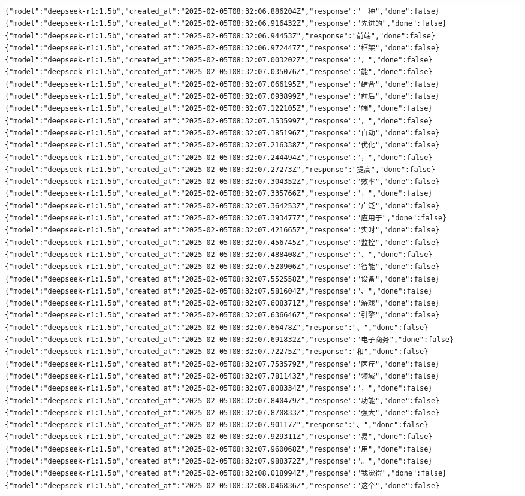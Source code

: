 ```shell
{"model":"deepseek-r1:1.5b","created_at":"2025-02-05T08:32:06.886204Z","response":"一种","done":false}
{"model":"deepseek-r1:1.5b","created_at":"2025-02-05T08:32:06.916432Z","response":"先进的","done":false}
{"model":"deepseek-r1:1.5b","created_at":"2025-02-05T08:32:06.94453Z","response":"前端","done":false}
{"model":"deepseek-r1:1.5b","created_at":"2025-02-05T08:32:06.972447Z","response":"框架","done":false}
{"model":"deepseek-r1:1.5b","created_at":"2025-02-05T08:32:07.003202Z","response":"，","done":false}
{"model":"deepseek-r1:1.5b","created_at":"2025-02-05T08:32:07.035076Z","response":"能","done":false}
{"model":"deepseek-r1:1.5b","created_at":"2025-02-05T08:32:07.066195Z","response":"结合","done":false}
{"model":"deepseek-r1:1.5b","created_at":"2025-02-05T08:32:07.093899Z","response":"前后","done":false}
{"model":"deepseek-r1:1.5b","created_at":"2025-02-05T08:32:07.122105Z","response":"端","done":false}
{"model":"deepseek-r1:1.5b","created_at":"2025-02-05T08:32:07.153599Z","response":"，","done":false}
{"model":"deepseek-r1:1.5b","created_at":"2025-02-05T08:32:07.185196Z","response":"自动","done":false}
{"model":"deepseek-r1:1.5b","created_at":"2025-02-05T08:32:07.216338Z","response":"优化","done":false}
{"model":"deepseek-r1:1.5b","created_at":"2025-02-05T08:32:07.244494Z","response":"，","done":false}
{"model":"deepseek-r1:1.5b","created_at":"2025-02-05T08:32:07.27273Z","response":"提高","done":false}
{"model":"deepseek-r1:1.5b","created_at":"2025-02-05T08:32:07.304352Z","response":"效率","done":false}
{"model":"deepseek-r1:1.5b","created_at":"2025-02-05T08:32:07.335766Z","response":"，","done":false}
{"model":"deepseek-r1:1.5b","created_at":"2025-02-05T08:32:07.364253Z","response":"广泛","done":false}
{"model":"deepseek-r1:1.5b","created_at":"2025-02-05T08:32:07.393477Z","response":"应用于","done":false}
{"model":"deepseek-r1:1.5b","created_at":"2025-02-05T08:32:07.421665Z","response":"实时","done":false}
{"model":"deepseek-r1:1.5b","created_at":"2025-02-05T08:32:07.456745Z","response":"监控","done":false}
{"model":"deepseek-r1:1.5b","created_at":"2025-02-05T08:32:07.488408Z","response":"、","done":false}
{"model":"deepseek-r1:1.5b","created_at":"2025-02-05T08:32:07.520906Z","response":"智能","done":false}
{"model":"deepseek-r1:1.5b","created_at":"2025-02-05T08:32:07.552558Z","response":"设备","done":false}
{"model":"deepseek-r1:1.5b","created_at":"2025-02-05T08:32:07.581604Z","response":"、","done":false}
{"model":"deepseek-r1:1.5b","created_at":"2025-02-05T08:32:07.608371Z","response":"游戏","done":false}
{"model":"deepseek-r1:1.5b","created_at":"2025-02-05T08:32:07.636646Z","response":"引擎","done":false}
{"model":"deepseek-r1:1.5b","created_at":"2025-02-05T08:32:07.66478Z","response":"、","done":false}
{"model":"deepseek-r1:1.5b","created_at":"2025-02-05T08:32:07.691832Z","response":"电子商务","done":false}
{"model":"deepseek-r1:1.5b","created_at":"2025-02-05T08:32:07.72275Z","response":"和","done":false}
{"model":"deepseek-r1:1.5b","created_at":"2025-02-05T08:32:07.753579Z","response":"医疗","done":false}
{"model":"deepseek-r1:1.5b","created_at":"2025-02-05T08:32:07.781143Z","response":"领域","done":false}
{"model":"deepseek-r1:1.5b","created_at":"2025-02-05T08:32:07.808334Z","response":"，","done":false}
{"model":"deepseek-r1:1.5b","created_at":"2025-02-05T08:32:07.840479Z","response":"功能","done":false}
{"model":"deepseek-r1:1.5b","created_at":"2025-02-05T08:32:07.870833Z","response":"强大","done":false}
{"model":"deepseek-r1:1.5b","created_at":"2025-02-05T08:32:07.90117Z","response":"、","done":false}
{"model":"deepseek-r1:1.5b","created_at":"2025-02-05T08:32:07.929311Z","response":"易","done":false}
{"model":"deepseek-r1:1.5b","created_at":"2025-02-05T08:32:07.960068Z","response":"用","done":false}
{"model":"deepseek-r1:1.5b","created_at":"2025-02-05T08:32:07.988372Z","response":"。","done":false}
{"model":"deepseek-r1:1.5b","created_at":"2025-02-05T08:32:08.018994Z","response":"我觉得","done":false}
{"model":"deepseek-r1:1.5b","created_at":"2025-02-05T08:32:08.046836Z","response":"这个","done":false}
```